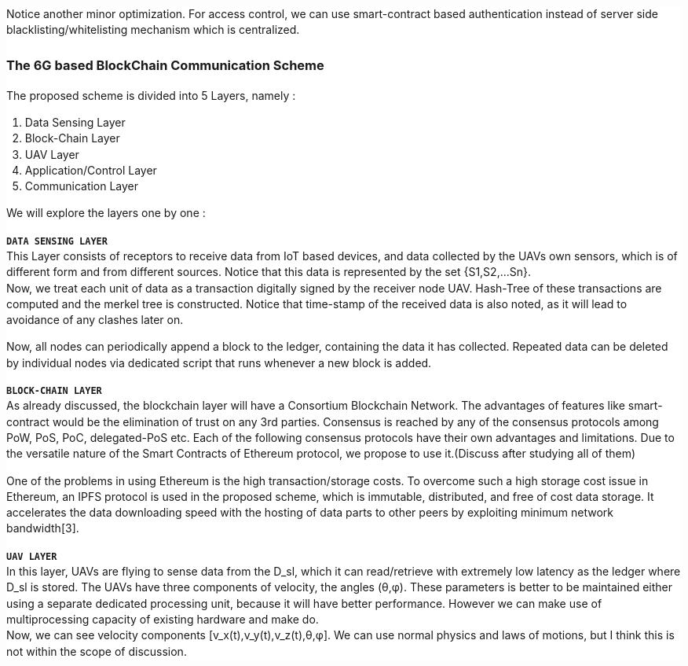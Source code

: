 Notice another minor optimization. For access control, we can use smart-contract based authentication instead of server side blacklisting/whitelisting mechanism which is centralized.


### The 6G based BlockChain Communication Scheme

The proposed scheme is divided into 5 Layers, namely : 
1. Data Sensing Layer 
2. Block-Chain Layer
3. UAV Layer 
4. Application/Control Layer
5. Communication Layer 

We will explore the layers one by one :      

**`DATA SENSING LAYER`**        
This Layer consists of receptors to receive data from IoT based devices, and data collected by the UAVs own sensors, which is of different form and from different sources. Notice that this data is represented by the set {S1,S2,...Sn}.      
Now, we treat each unit of data as a transaction digitally signed by the receiver node UAV. Hash-Tree of these transactions are computed and the merkel tree is constructed. Notice that time-stamp of the received data is also noted, as it will lead to avoidance of any clashes later on.

Now, all nodes can periodically append a block to the ledger, containing the data it has collected. Repeated data can be deleted by individual nodes via dedicated script that runs whenever a new block is added.


**`BLOCK-CHAIN LAYER`**     
As already discussed, the blockchain layer will have a Consortium Blockchain Network. The advantages of features like smart-contract would be the elimination of trust on any 3rd parties. Consensus is reached by any of the consensus protocols among PoW, PoS, PoC, delegated-PoS etc. Each of the following consensus protocols have their own advantages and limitations. Due to the versatile nature of the Smart Contracts of Ethereum protocol, we propose to use it.(Discuss after studying all of them)

One of the problems in using Ethereum is the high transaction/storage costs. To overcome such a high storage cost issue in Ethereum, an IPFS protocol is used in the proposed scheme, which is immutable, distributed, and free of cost data storage. It accelerates the data downloading speed with the hosting of data parts to other peers by exploiting minimum network bandwidth[3]. 

**`UAV LAYER`**     
In this layer, UAVs are flying to sense data from the D_sl, which it can read/retrieve with extremely low latency as the ledger where D_sl is stored. The UAVs have three components of velocity, the angles (&theta;,&phi;). These parameters is better to be maintained either using a separate dedicated processing unit, because it will have better performance. However we can make use of multiprocessing capacity of existing hardware and make do.     
Now, we can see velocity components [v_x(t),v_y(t),v_z(t),&theta;,&phi;].
We can use normal physics and laws of motions, but I think this is not within the scope of discussion.
